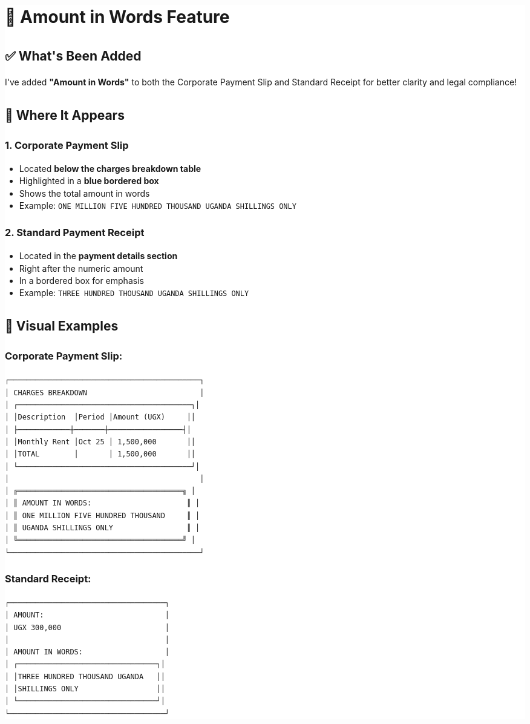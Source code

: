 # 💬 Amount in Words Feature

## ✅ What's Been Added

I've added **"Amount in Words"** to both the Corporate Payment Slip and Standard Receipt for better clarity and legal compliance!

## 🎯 Where It Appears

### **1. Corporate Payment Slip**
- Located **below the charges breakdown table**
- Highlighted in a **blue bordered box**
- Shows the total amount in words
- Example: `ONE MILLION FIVE HUNDRED THOUSAND UGANDA SHILLINGS ONLY`

### **2. Standard Payment Receipt**
- Located in the **payment details section**
- Right after the numeric amount
- In a bordered box for emphasis
- Example: `THREE HUNDRED THOUSAND UGANDA SHILLINGS ONLY`

## 🎨 Visual Examples

### **Corporate Payment Slip:**
```
┌────────────────────────────────────────────┐
│ CHARGES BREAKDOWN                          │
│ ┌────────────────────────────────────────┐│
│ │Description  │Period │Amount (UGX)     ││
│ ├────────────┼───────┼─────────────────┤│
│ │Monthly Rent │Oct 25 │ 1,500,000       ││
│ │TOTAL        │       │ 1,500,000       ││
│ └────────────────────────────────────────┘│
│                                            │
│ ╔══════════════════════════════════════╗ │
│ ║ AMOUNT IN WORDS:                      ║ │
│ ║ ONE MILLION FIVE HUNDRED THOUSAND     ║ │
│ ║ UGANDA SHILLINGS ONLY                 ║ │
│ ╚══════════════════════════════════════╝ │
└────────────────────────────────────────────┘
```

### **Standard Receipt:**
```
┌────────────────────────────────────┐
│ AMOUNT:                            │
│ UGX 300,000                        │
│                                    │
│ AMOUNT IN WORDS:                   │
│ ┌────────────────────────────────┐│
│ │THREE HUNDRED THOUSAND UGANDA   ││
│ │SHILLINGS ONLY                  ││
│ └────────────────────────────────┘│
└────────────────────────────────────┘
```
